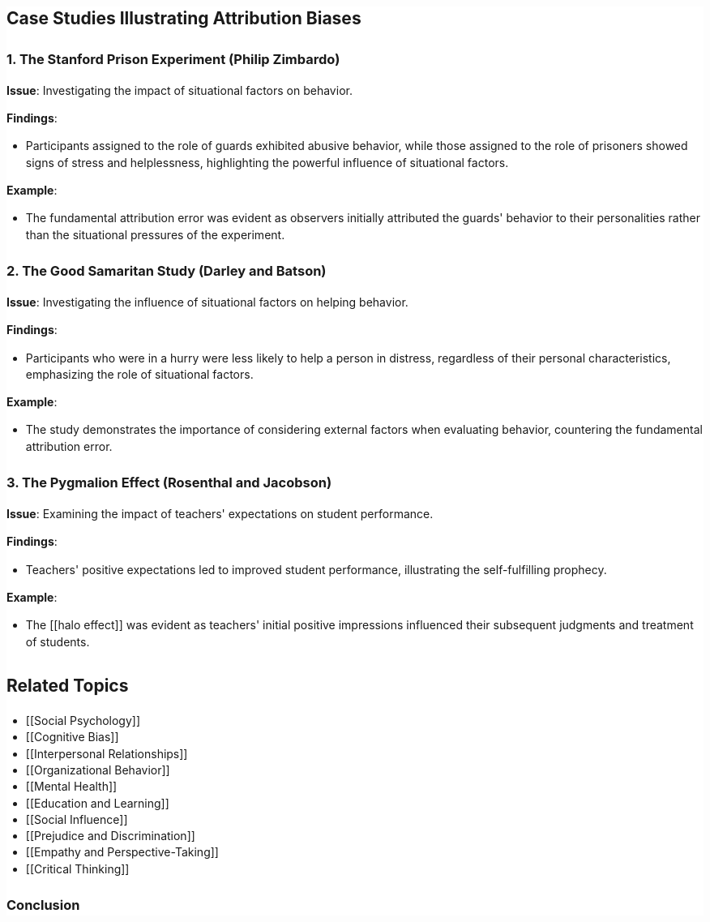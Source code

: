 ## Case Studies Illustrating Attribution Biases

### 1. The Stanford Prison Experiment (Philip Zimbardo)

**Issue**: Investigating the impact of situational factors on behavior.

**Findings**: 
- Participants assigned to the role of guards exhibited abusive behavior, while those assigned to the role of prisoners showed signs of stress and helplessness, highlighting the powerful influence of situational factors.

**Example**: 
- The fundamental attribution error was evident as observers initially attributed the guards' behavior to their personalities rather than the situational pressures of the experiment.

### 2. The Good Samaritan Study (Darley and Batson)

**Issue**: Investigating the influence of situational factors on helping behavior.

**Findings**: 
- Participants who were in a hurry were less likely to help a person in distress, regardless of their personal characteristics, emphasizing the role of situational factors.

**Example**: 
- The study demonstrates the importance of considering external factors when evaluating behavior, countering the fundamental attribution error.

### 3. The Pygmalion Effect (Rosenthal and Jacobson)

**Issue**: Examining the impact of teachers' expectations on student performance.

**Findings**: 
- Teachers' positive expectations led to improved student performance, illustrating the self-fulfilling prophecy.

**Example**: 
- The [[halo effect]] was evident as teachers' initial positive impressions influenced their subsequent judgments and treatment of students.

## Related Topics

- [[Social Psychology]]
- [[Cognitive Bias]]
- [[Interpersonal Relationships]]
- [[Organizational Behavior]]
- [[Mental Health]]
- [[Education and Learning]]
- [[Social Influence]]
- [[Prejudice and Discrimination]]
- [[Empathy and Perspective-Taking]]
- [[Critical Thinking]]

### Conclusion
